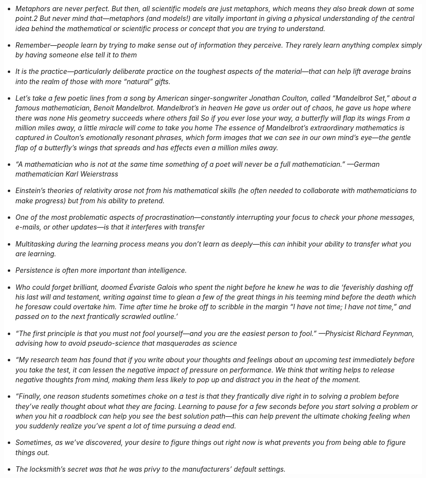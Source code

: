 - *Metaphors are never perfect. But then, all scientific models are just metaphors, which means they also break down at some point.2 But never mind that—metaphors (and models!) are vitally important in giving a physical understanding of the central idea behind the mathematical or scientific process or concept that you are trying to understand.* 
 
- *Remember—people learn by trying to make sense out of information they perceive. They rarely learn anything complex simply by having someone else tell it to them* 
 
- *It is the practice—particularly deliberate practice on the toughest aspects of the material—that can help lift average brains into the realm of those with more “natural” gifts.* 
 
- *Let’s take a few poetic lines from a song by American singer-songwriter Jonathan Coulton, called “Mandelbrot Set,” about a famous mathematician, Benoit Mandelbrot. Mandelbrot’s in heaven He gave us order out of chaos, he gave us hope where there was none His geometry succeeds where others fail So if you ever lose your way, a butterfly will flap its wings From a million miles away, a little miracle will come to take you home The essence of Mandelbrot’s extraordinary mathematics is captured in Coulton’s emotionally resonant phrases, which form images that we can see in our own mind’s eye—the gentle flap of a butterfly’s wings that spreads and has effects even a million miles away.* 
 
- *“A mathematician who is not at the same time something of a poet will never be a full mathematician.” —German mathematician Karl Weierstrass* 
 
- *Einstein’s theories of relativity arose not from his mathematical skills (he often needed to collaborate with mathematicians to make progress) but from his ability to pretend.* 
 
- *One of the most problematic aspects of procrastination—constantly interrupting your focus to check your phone messages, e-mails, or other updates—is that it interferes with transfer* 
 
- *Multitasking during the learning process means you don’t learn as deeply—this can inhibit your ability to transfer what you are learning.* 
 
- *Persistence is often more important than intelligence.* 
 
- *Who could forget brilliant, doomed Évariste Galois who spent the night before he knew he was to die ‘feverishly dashing off his last will and testament, writing against time to glean a few of the great things in his teeming mind before the death which he foresaw could overtake him. Time after time he broke off to scribble in the margin “I have not time; I have not time,” and passed on to the next frantically scrawled outline.’* 
 
- *“The first principle is that you must not fool yourself—and you are the easiest person to fool.” —Physicist Richard Feynman, advising how to avoid pseudo-science that masquerades as science* 
 
- *“My research team has found that if you write about your thoughts and feelings about an upcoming test immediately before you take the test, it can lessen the negative impact of pressure on performance. We think that writing helps to release negative thoughts from mind, making them less likely to pop up and distract you in the heat of the moment.* 
 
- *“Finally, one reason students sometimes choke on a test is that they frantically dive right in to solving a problem before they’ve really thought about what they are facing. Learning to pause for a few seconds before you start solving a problem or when you hit a roadblock can help you see the best solution path—this can help prevent the ultimate choking feeling when you suddenly realize you’ve spent a lot of time pursuing a dead end.* 
 
- *Sometimes, as we’ve discovered, your desire to figure things out right now is what prevents you from being able to figure things out.* 
 
- *The locksmith’s secret was that he was privy to the manufacturers’ default settings.* 
 
